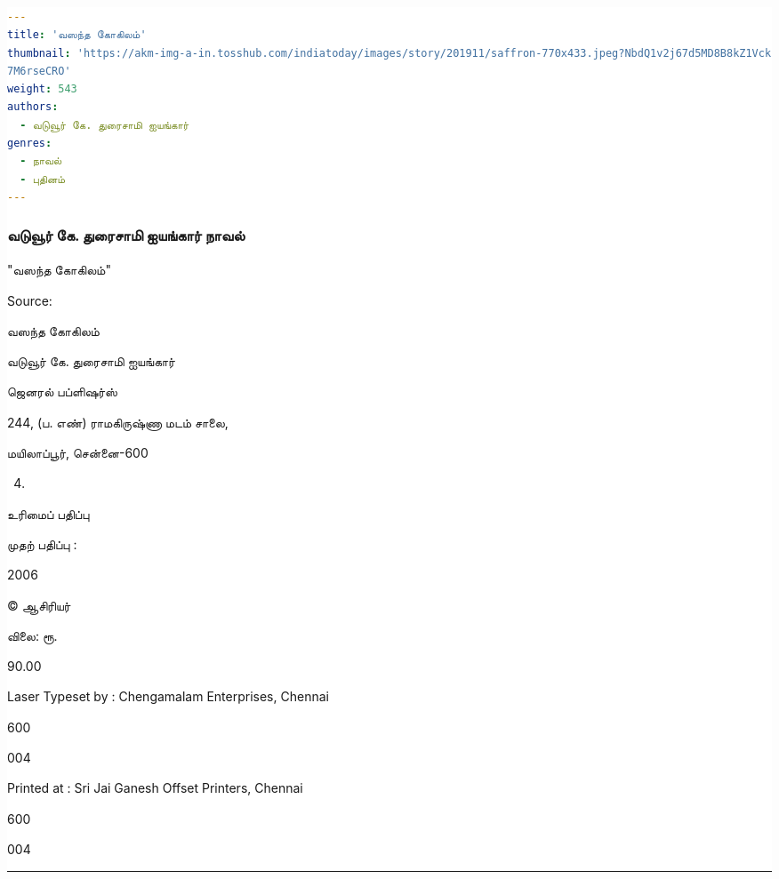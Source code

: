 ```yaml
---
title: 'வஸந்த கோகிலம்'
thumbnail: 'https://akm-img-a-in.tosshub.com/indiatoday/images/story/201911/saffron-770x433.jpeg?NbdQ1v2j67d5MD8B8kZ1Vck7M6rseCRO'
weight: 543
authors:
  - வடுவூர் கே. துரைசாமி ஐயங்கார்
genres:
  - நாவல்
  - புதினம்
---
```


### வடுவூர் கே. துரைசாமி ஐயங்கார் நாவல்  

"வஸந்த கோகிலம்"  

  

Source:  

வஸந்த கோகிலம்  

வடுவூர் கே. துரைசாமி ஐயங்கார்  

ஜெனரல் பப்ளிஷர்ஸ்  

244, (ப. எண்) ராமகிருஷ்ணா மடம் சாலை,  

மயிலாப்பூர், சென்னை-600



 004.  

உரிமைப் பதிப்பு  

முதற் பதிப்பு :

 2006  

© ஆசிரியர்  

விலை: ரூ.

 90.00  

Laser Typeset by : Chengamalam Enterprises, Chennai

 600

 004  

Printed at : Sri Jai Ganesh Offset Printers, Chennai

 600

 004  

-----------------  
